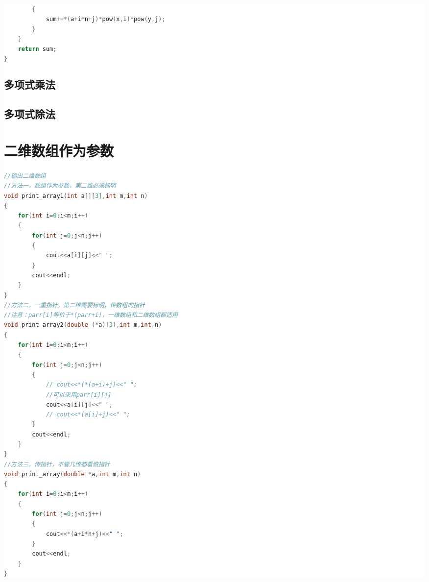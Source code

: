 ```c++
        {
            sum+=*(a+i*n+j)*pow(x,i)*pow(y,j);
        }
    }
    return sum;
}
```

## 多项式乘法



## 多项式除法

# 二维数组作为参数

```c++
//输出二维数组
//方法一，数组作为参数，第二维必须标明
void print_array1(int a[][3],int m,int n)
{
    for(int i=0;i<m;i++)
    {
        for(int j=0;j<n;j++)
        {
            cout<<a[i][j]<<" ";
        }
        cout<<endl;
    }
}
//方法二，一重指针，第二维需要标明，传数组的指针
//注意：parr[i]等价于*(parr+i)，一维数组和二维数组都适用
void print_array2(double (*a)[3],int m,int n)
{
    for(int i=0;i<m;i++)
    {
        for(int j=0;j<n;j++)
        {
            // cout<<*(*(a+i)+j)<<" "; 
            //可以采用parr[i][j]
            cout<<a[i][j]<<" ";
            // cout<<*(a[i]+j)<<" ";
        }
        cout<<endl;
    }
}
//方法三，传指针，不管几维都看做指针
void print_array(double *a,int m,int n)
{
    for(int i=0;i<m;i++)
    {
        for(int j=0;j<n;j++)
        {
            cout<<*(a+i*n+j)<<" ";
        }
        cout<<endl;
    }
}
```
